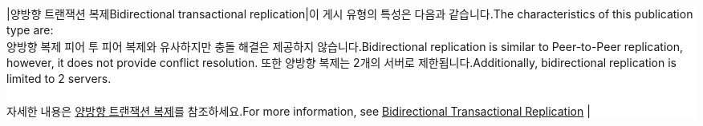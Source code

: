 |<span data-ttu-id="f8f24-178">양방향 트랜잭션 복제</span><span class="sxs-lookup"><span data-stu-id="f8f24-178">Bidirectional transactional replication</span></span>|<span data-ttu-id="f8f24-179">이 게시 유형의 특성은 다음과 같습니다.</span><span class="sxs-lookup"><span data-stu-id="f8f24-179">The characteristics of this publication type are:</span></span><br /><span data-ttu-id="f8f24-180">양방향 복제 피어 투 피어 복제와 유사하지만 충돌 해결은 제공하지 않습니다.</span><span class="sxs-lookup"><span data-stu-id="f8f24-180">Bidirectional replication is similar to Peer-to-Peer replication, however, it does not provide conflict resolution.</span></span> <span data-ttu-id="f8f24-181">또한 양방향 복제는 2개의 서버로 제한됩니다.</span><span class="sxs-lookup"><span data-stu-id="f8f24-181">Additionally, bidirectional replication is limited to 2 servers.</span></span> <br /><br /> <span data-ttu-id="f8f24-182">자세한 내용은 [양방향 트랜잭션 복제](../../../relational-databases/replication/transactional/bidirectional-transactional-replication.md)를 참조하세요.</span><span class="sxs-lookup"><span data-stu-id="f8f24-182">For more information, see [Bidirectional Transactional Replication](../../../relational-databases/replication/transactional/bidirectional-transactional-replication.md)</span></span> |


